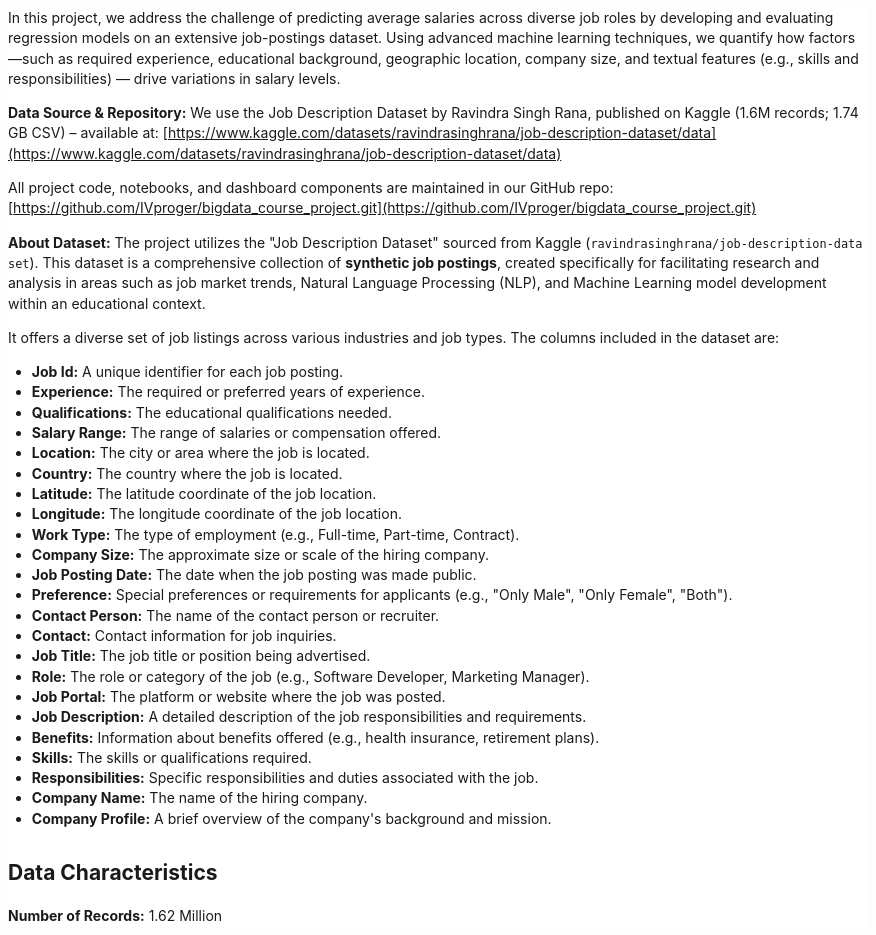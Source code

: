 In this project, we address the challenge of predicting average salaries across diverse job roles by developing and evaluating regression models on an extensive job-postings dataset. Using advanced machine learning techniques, we quantify how factors—such as required experience, educational background, geographic location, company size, and textual features (e.g., skills and responsibilities) — drive variations in salary levels.

**Data Source & Repository:**
We use the Job Description Dataset by Ravindra Singh Rana, published on Kaggle (1.6M records; 1.74 GB CSV) – available at:
[https://www.kaggle.com/datasets/ravindrasinghrana/job-description-dataset/data](https://www.kaggle.com/datasets/ravindrasinghrana/job-description-dataset/data)

All project code, notebooks, and dashboard components are maintained in our GitHub repo:
[https://github.com/IVproger/bigdata_course_project.git](https://github.com/IVproger/bigdata_course_project.git)

**About Dataset:**
The project utilizes the "Job Description Dataset" sourced from Kaggle (`ravindrasinghrana/job-description-dataset`). This dataset is a comprehensive collection of **synthetic job postings**, created specifically for facilitating research and analysis in areas such as job market trends, Natural Language Processing (NLP), and Machine Learning model development within an educational context.

It offers a diverse set of job listings across various industries and job types. The columns included in the dataset are:

*   **Job Id:** A unique identifier for each job posting.
*   **Experience:** The required or preferred years of experience.
*   **Qualifications:** The educational qualifications needed.
*   **Salary Range:** The range of salaries or compensation offered.
*   **Location:** The city or area where the job is located.
*   **Country:** The country where the job is located.
*   **Latitude:** The latitude coordinate of the job location.
*   **Longitude:** The longitude coordinate of the job location.
*   **Work Type:** The type of employment (e.g., Full-time, Part-time, Contract).
*   **Company Size:** The approximate size or scale of the hiring company.
*   **Job Posting Date:** The date when the job posting was made public.
*   **Preference:** Special preferences or requirements for applicants (e.g., "Only Male", "Only Female", "Both").
*   **Contact Person:** The name of the contact person or recruiter.
*   **Contact:** Contact information for job inquiries.
*   **Job Title:** The job title or position being advertised.
*   **Role:** The role or category of the job (e.g., Software Developer, Marketing Manager).
*   **Job Portal:** The platform or website where the job was posted.
*   **Job Description:** A detailed description of the job responsibilities and requirements.
*   **Benefits:** Information about benefits offered (e.g., health insurance, retirement plans).
*   **Skills:** The skills or qualifications required.
*   **Responsibilities:** Specific responsibilities and duties associated with the job.
*   **Company Name:** The name of the hiring company.
*   **Company Profile:** A brief overview of the company's background and mission.


## Data Characteristics

**Number of Records:** 1.62 Million
